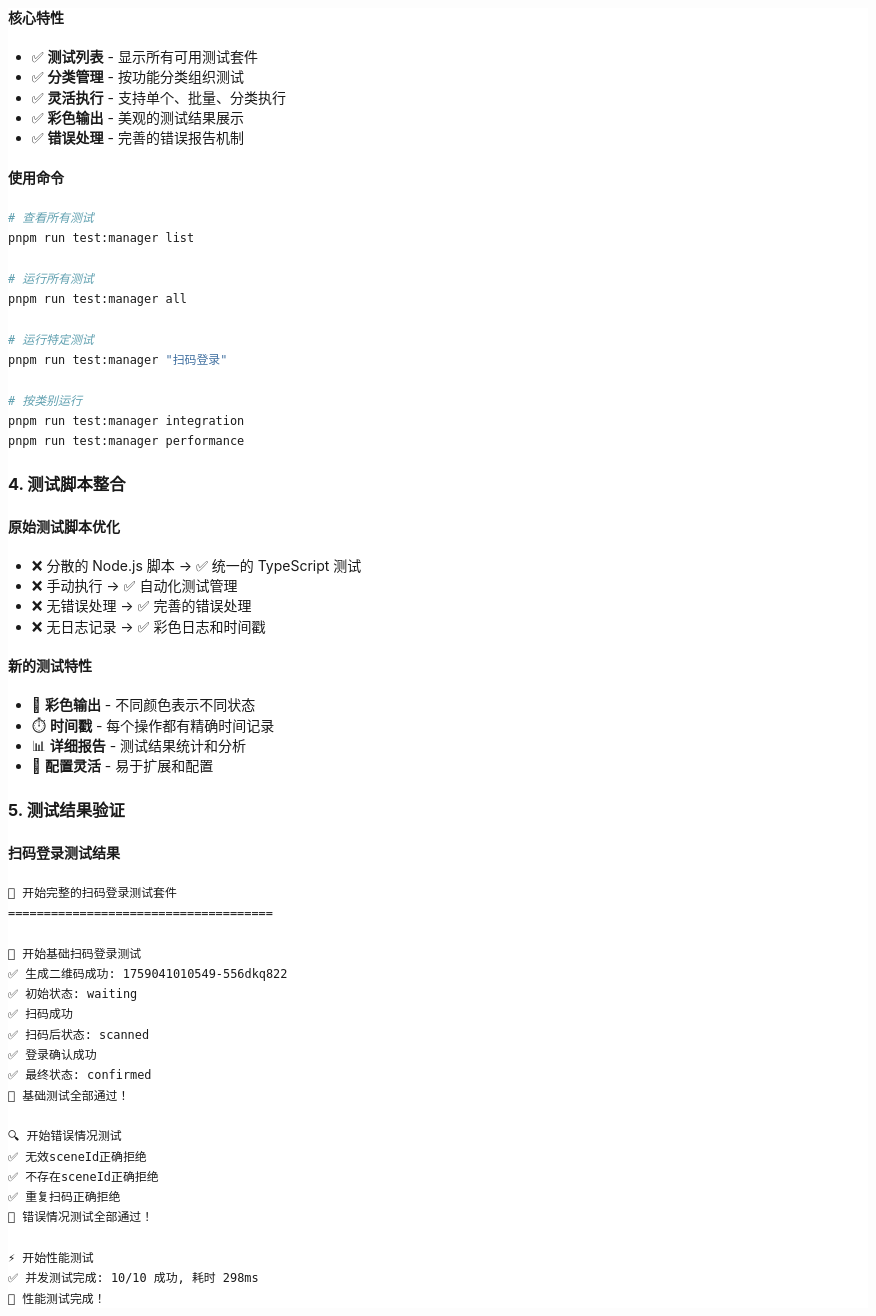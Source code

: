 #### 核心特性
- ✅ **测试列表** - 显示所有可用测试套件
- ✅ **分类管理** - 按功能分类组织测试
- ✅ **灵活执行** - 支持单个、批量、分类执行
- ✅ **彩色输出** - 美观的测试结果展示
- ✅ **错误处理** - 完善的错误报告机制

#### 使用命令
```bash
# 查看所有测试
pnpm run test:manager list

# 运行所有测试
pnpm run test:manager all

# 运行特定测试
pnpm run test:manager "扫码登录"

# 按类别运行
pnpm run test:manager integration
pnpm run test:manager performance
```

### 4. 测试脚本整合

#### 原始测试脚本优化
- ❌ 分散的 Node.js 脚本 → ✅ 统一的 TypeScript 测试
- ❌ 手动执行 → ✅ 自动化测试管理
- ❌ 无错误处理 → ✅ 完善的错误处理
- ❌ 无日志记录 → ✅ 彩色日志和时间戳

#### 新的测试特性
- 🎨 **彩色输出** - 不同颜色表示不同状态
- ⏱️ **时间戳** - 每个操作都有精确时间记录
- 📊 **详细报告** - 测试结果统计和分析
- 🔧 **配置灵活** - 易于扩展和配置

### 5. 测试结果验证

#### 扫码登录测试结果
```
🧪 开始完整的扫码登录测试套件
=====================================

🚀 开始基础扫码登录测试
✅ 生成二维码成功: 1759041010549-556dkq822
✅ 初始状态: waiting
✅ 扫码成功
✅ 扫码后状态: scanned
✅ 登录确认成功
✅ 最终状态: confirmed
🎉 基础测试全部通过！

🔍 开始错误情况测试
✅ 无效sceneId正确拒绝
✅ 不存在sceneId正确拒绝
✅ 重复扫码正确拒绝
🎉 错误情况测试全部通过！

⚡ 开始性能测试
✅ 并发测试完成: 10/10 成功, 耗时 298ms
🎉 性能测试完成！

```